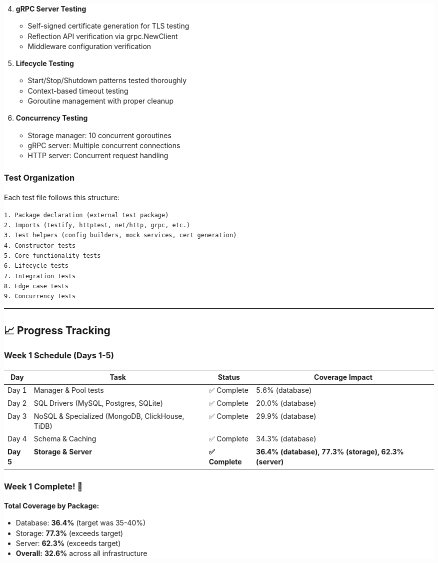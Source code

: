 4. **gRPC Server Testing**
   - Self-signed certificate generation for TLS testing
   - Reflection API verification via grpc.NewClient
   - Middleware configuration verification

5. **Lifecycle Testing**
   - Start/Stop/Shutdown patterns tested thoroughly
   - Context-based timeout testing
   - Goroutine management with proper cleanup

6. **Concurrency Testing**
   - Storage manager: 10 concurrent goroutines
   - gRPC server: Multiple concurrent connections
   - HTTP server: Concurrent request handling

### Test Organization

Each test file follows this structure:
```
1. Package declaration (external test package)
2. Imports (testify, httptest, net/http, grpc, etc.)
3. Test helpers (config builders, mock services, cert generation)
4. Constructor tests
5. Core functionality tests
6. Lifecycle tests
7. Integration tests
8. Edge case tests
9. Concurrency tests
```

---

## 📈 Progress Tracking

### Week 1 Schedule (Days 1-5)

| Day | Task | Status | Coverage Impact |
|-----|------|--------|-----------------|
| Day 1 | Manager & Pool tests | ✅ Complete | 5.6% (database) |
| Day 2 | SQL Drivers (MySQL, Postgres, SQLite) | ✅ Complete | 20.0% (database) |
| Day 3 | NoSQL & Specialized (MongoDB, ClickHouse, TiDB) | ✅ Complete | 29.9% (database) |
| Day 4 | Schema & Caching | ✅ Complete | 34.3% (database) |
| **Day 5** | **Storage & Server** | **✅ Complete** | **36.4% (database), 77.3% (storage), 62.3% (server)** |

### Week 1 Complete! 🎉

**Total Coverage by Package:**
- Database: **36.4%** (target was 35-40%)
- Storage: **77.3%** (exceeds target)
- Server: **62.3%** (exceeds target)
- **Overall:** **32.6%** across all infrastructure
